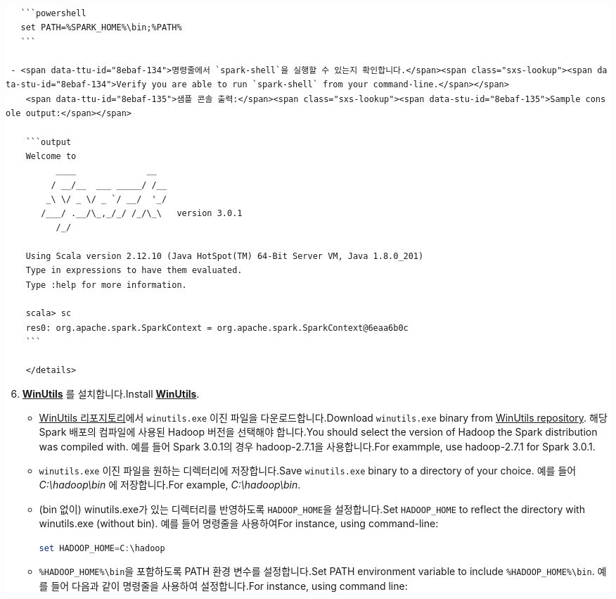        ```powershell
       set PATH=%SPARK_HOME%\bin;%PATH%
       ```

     - <span data-ttu-id="8ebaf-134">명령줄에서 `spark-shell`을 실행할 수 있는지 확인합니다.</span><span class="sxs-lookup"><span data-stu-id="8ebaf-134">Verify you are able to run `spark-shell` from your command-line.</span></span>
        <span data-ttu-id="8ebaf-135">샘플 콘솔 출력:</span><span class="sxs-lookup"><span data-stu-id="8ebaf-135">Sample console output:</span></span>

        ```output
        Welcome to
              ____              __
             / __/__  ___ _____/ /__
            _\ \/ _ \/ _ `/ __/  '_/
           /___/ .__/\_,_/_/ /_/\_\   version 3.0.1
              /_/

        Using Scala version 2.12.10 (Java HotSpot(TM) 64-Bit Server VM, Java 1.8.0_201)
        Type in expressions to have them evaluated.
        Type :help for more information.

        scala> sc
        res0: org.apache.spark.SparkContext = org.apache.spark.SparkContext@6eaa6b0c
        ```

        </details>

  6. <span data-ttu-id="8ebaf-136">**[WinUtils](https://github.com/steveloughran/winutils)** 를 설치합니다.</span><span class="sxs-lookup"><span data-stu-id="8ebaf-136">Install **[WinUtils](https://github.com/steveloughran/winutils)**.</span></span>
     - <span data-ttu-id="8ebaf-137">[WinUtils 리포지토리](https://github.com/steveloughran/winutils)에서 `winutils.exe` 이진 파일을 다운로드합니다.</span><span class="sxs-lookup"><span data-stu-id="8ebaf-137">Download `winutils.exe` binary from [WinUtils repository](https://github.com/steveloughran/winutils).</span></span> <span data-ttu-id="8ebaf-138">해당 Spark 배포의 컴파일에 사용된 Hadoop 버전을 선택해야 합니다.</span><span class="sxs-lookup"><span data-stu-id="8ebaf-138">You should select the version of Hadoop the Spark distribution was compiled with.</span></span> <span data-ttu-id="8ebaf-139">예를 들어 Spark 3.0.1의 경우 hadoop-2.7.1을 사용합니다.</span><span class="sxs-lookup"><span data-stu-id="8ebaf-139">For exammple, use hadoop-2.7.1 for Spark 3.0.1.</span></span>
     - <span data-ttu-id="8ebaf-140">`winutils.exe` 이진 파일을 원하는 디렉터리에 저장합니다.</span><span class="sxs-lookup"><span data-stu-id="8ebaf-140">Save `winutils.exe` binary to a directory of your choice.</span></span> <span data-ttu-id="8ebaf-141">예를 들어 *C:\hadoop\bin* 에 저장합니다.</span><span class="sxs-lookup"><span data-stu-id="8ebaf-141">For example, *C:\hadoop\bin*.</span></span>
     - <span data-ttu-id="8ebaf-142">(bin 없이) winutils.exe가 있는 디렉터리를 반영하도록 `HADOOP_HOME`을 설정합니다.</span><span class="sxs-lookup"><span data-stu-id="8ebaf-142">Set `HADOOP_HOME` to reflect the directory with winutils.exe (without bin).</span></span> <span data-ttu-id="8ebaf-143">예를 들어 명령줄을 사용하여</span><span class="sxs-lookup"><span data-stu-id="8ebaf-143">For instance, using command-line:</span></span>

       ```powershell
       set HADOOP_HOME=C:\hadoop
       ```

     - <span data-ttu-id="8ebaf-144">`%HADOOP_HOME%\bin`을 포함하도록 PATH 환경 변수를 설정합니다.</span><span class="sxs-lookup"><span data-stu-id="8ebaf-144">Set PATH environment variable to include `%HADOOP_HOME%\bin`.</span></span> <span data-ttu-id="8ebaf-145">예를 들어 다음과 같이 명령줄을 사용하여 설정합니다.</span><span class="sxs-lookup"><span data-stu-id="8ebaf-145">For instance, using command line:</span></span>
